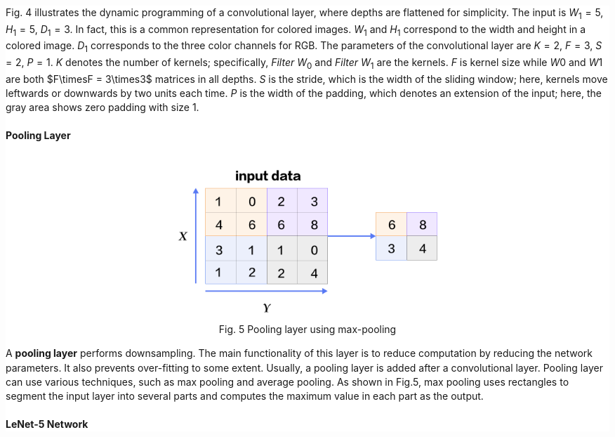 Fig. 4 illustrates the dynamic programming of a convolutional layer, where depths are flattened for simplicity. The input is $W_1=5$, $H_1=5$, $D_1=3$. In fact, this is a common representation for colored images. $W_1$ and $H_1$ correspond to the width and height in a colored image. $D_1$ corresponds to the three color channels for RGB. The parameters of the convolutional layer are $K=2$, $F=3$, $S=2$, $P=1$. $K$ denotes the number of kernels; specifically, $Filter$ $W_0$ and $Filter$ $W_1$ are the kernels. $F$ is kernel size while $W0$ and $W1$ are both $F\timesF = 3\times3$ matrices in all depths. $S$ is the stride, which is the width of the sliding window; here, kernels move leftwards or downwards by two units each time. $P$ is the width of the padding, which denotes an extension of the input; here, the gray area shows zero padding with size 1.

#### Pooling Layer

<p align="center">
<img src="image/max_pooling_en.png" width="400px"><br/>
Fig. 5 Pooling layer using max-pooling<br/>
</p>

A **pooling layer** performs downsampling. The main functionality of this layer is to reduce computation by reducing the network parameters. It also prevents over-fitting to some extent. Usually, a pooling layer is added after a convolutional layer. Pooling layer can use various techniques, such as max pooling and average pooling. As shown in Fig.5, max pooling uses rectangles to segment the input layer into several parts and computes the maximum value in each part as the output.

#### LeNet-5 Network

<p align="center">